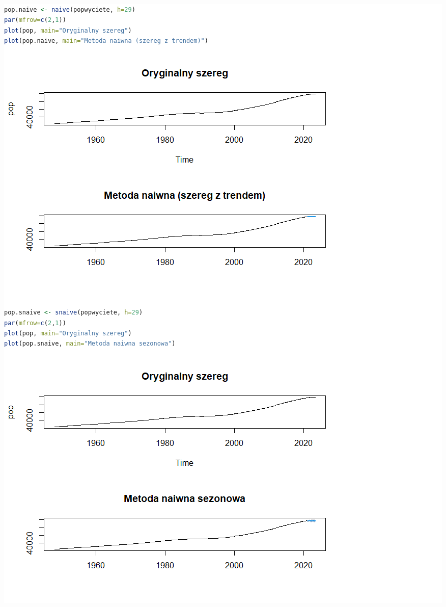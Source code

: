 ``` r
pop.naive <- naive(popwyciete, h=29)
par(mfrow=c(2,1))
plot(pop, main="Oryginalny szereg")
plot(pop.naive, main="Metoda naiwna (szereg z trendem)")
```

![](README_files/figure-gfm/a34-3.png)

``` r
pop.snaive <- snaive(popwyciete, h=29)
par(mfrow=c(2,1))
plot(pop, main="Oryginalny szereg")
plot(pop.snaive, main="Metoda naiwna sezonowa")
```

![](README_files/figure-gfm/a34-4.png)